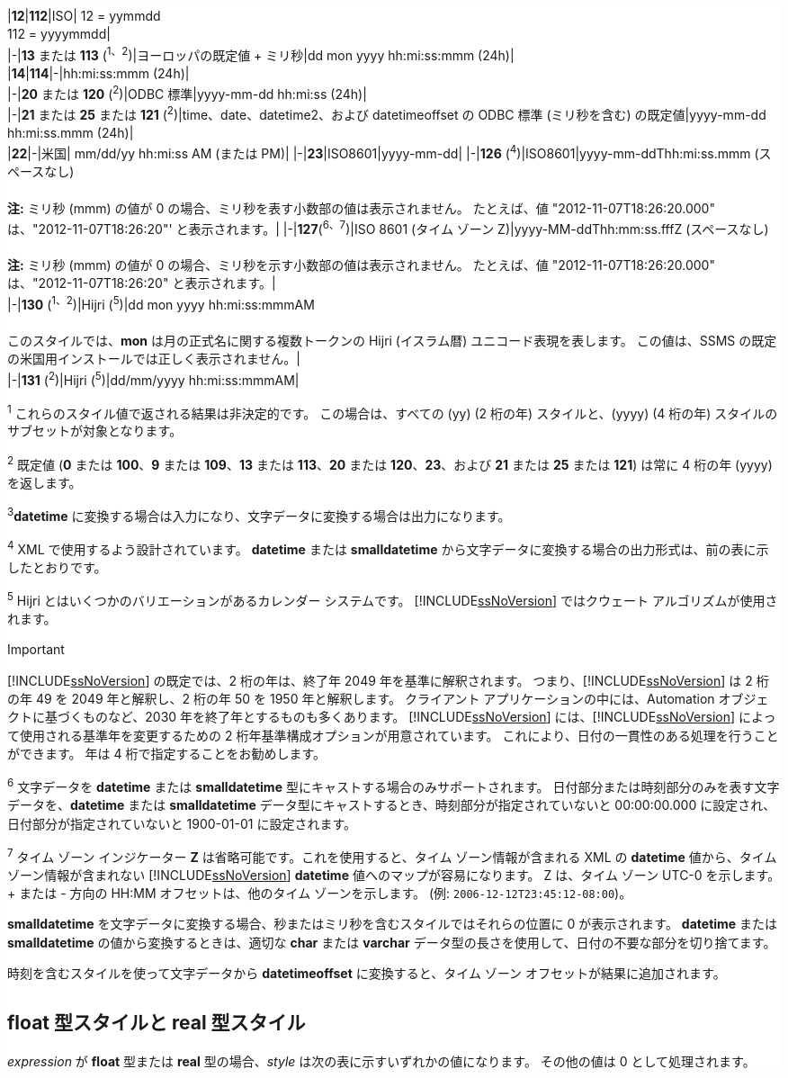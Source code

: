|**12**|**112**|ISO| 12 = yymmdd<br /> 112 = yyyymmdd|  
|-|**13** または **113** (<sup>1、</sup><sup>2</sup>)|ヨーロッパの既定値 + ミリ秒|dd mon yyyy hh:mi:ss:mmm (24h)|  
|**14**|**114**|-|hh:mi:ss:mmm (24h)|  
|-|**20** または **120** (<sup>2</sup>)|ODBC 標準|yyyy-mm-dd hh:mi:ss (24h)|  
|-|**21** または **25** または **121** (<sup>2</sup>)|time、date、datetime2、および datetimeoffset の ODBC 標準 (ミリ秒を含む) の既定値|yyyy-mm-dd hh:mi:ss.mmm (24h)|  
|**22**|-|米国| mm/dd/yy hh:mi:ss AM (または PM)|
|-|**23**|ISO8601|yyyy-mm-dd|
|-|**126** (<sup>4</sup>)|ISO8601|yyyy-mm-ddThh:mi:ss.mmm (スペースなし)<br /><br /> **注:** ミリ秒 (mmm) の値が 0 の場合、ミリ秒を表す小数部の値は表示されません。 たとえば、値 "2012-11-07T18:26:20.000" は、"2012-11-07T18:26:20"' と表示されます。| 
|-|**127**(<sup>6、7</sup>)|ISO 8601 (タイム ゾーン Z)|yyyy-MM-ddThh:mm:ss.fffZ (スペースなし)<br /><br /> **注:** ミリ秒 (mmm) の値が 0 の場合、ミリ秒を示す小数部の値は表示されません。 たとえば、値 "2012-11-07T18:26:20.000" は、"2012-11-07T18:26:20" と表示されます。|  
|-|**130** (<sup>1、</sup><sup>2</sup>)|Hijri (<sup>5</sup>)|dd mon yyyy hh:mi:ss:mmmAM<br /><br /> このスタイルでは、**mon** は月の正式名に関する複数トークンの Hijri (イスラム暦) ユニコード表現を表します。 この値は、SSMS の既定の米国用インストールでは正しく表示されません。|  
|-|**131** (<sup>2</sup>)|Hijri (<sup>5</sup>)|dd/mm/yyyy hh:mi:ss:mmmAM|  
  
<sup>1</sup> これらのスタイル値で返される結果は非決定的です。 この場合は、すべての (yy) (2 桁の年) スタイルと、(yyyy) (4 桁の年) スタイルのサブセットが対象となります。
  
<sup>2</sup> 既定値 (**0** または **100**、**9** または **109**、**13** または **113**、**20** または **120**、**23**、および **21** または **25** または **121**) は常に 4 桁の年 (yyyy) を返します。

<sup>3</sup>**datetime** に変換する場合は入力になり、文字データに変換する場合は出力になります。

<sup>4</sup> XML で使用するよう設計されています。 **datetime** または **smalldatetime** から文字データに変換する場合の出力形式は、前の表に示したとおりです。

<sup>5</sup> Hijri とはいくつかのバリエーションがあるカレンダー システムです。 [!INCLUDE[ssNoVersion](../../includes/ssnoversion-md.md)] ではクウェート アルゴリズムが使用されます。

> [!IMPORTANT]
>  [!INCLUDE[ssNoVersion](../../includes/ssnoversion-md.md)] の既定では、2 桁の年は、終了年 2049 年を基準に解釈されます。 つまり、[!INCLUDE[ssNoVersion](../../includes/ssnoversion-md.md)] は 2 桁の年 49 を 2049 年と解釈し、2 桁の年 50 を 1950 年と解釈します。 クライアント アプリケーションの中には、Automation オブジェクトに基づくものなど、2030 年を終了年とするものも多くあります。 [!INCLUDE[ssNoVersion](../../includes/ssnoversion-md.md)] には、[!INCLUDE[ssNoVersion](../../includes/ssnoversion-md.md)] によって使用される基準年を変更するための 2 桁年基準構成オプションが用意されています。 これにより、日付の一貫性のある処理を行うことができます。 年は 4 桁で指定することをお勧めします。

<sup>6</sup> 文字データを **datetime** または **smalldatetime** 型にキャストする場合のみサポートされます。 日付部分または時刻部分のみを表す文字データを、**datetime** または **smalldatetime** データ型にキャストするとき、時刻部分が指定されていないと 00:00:00.000 に設定され、日付部分が指定されていないと 1900-01-01 に設定されます。
  
<sup>7</sup> タイム ゾーン インジケーター **Z** は省略可能です。これを使用すると、タイム ゾーン情報が含まれる XML の **datetime** 値から、タイム ゾーン情報が含まれない [!INCLUDE[ssNoVersion](../../includes/ssnoversion-md.md)] **datetime** 値へのマップが容易になります。 Z は、タイム ゾーン UTC-0 を示します。 \+ または - 方向の HH:MM オフセットは、他のタイム ゾーンを示します。 (例: `2006-12-12T23:45:12-08:00`)。
  
**smalldatetime** を文字データに変換する場合、秒またはミリ秒を含むスタイルではそれらの位置に 0 が表示されます。 **datetime** または **smalldatetime** の値から変換するときは、適切な **char** または **varchar** データ型の長さを使用して、日付の不要な部分を切り捨てます。
  
時刻を含むスタイルを使って文字データから **datetimeoffset** に変換すると、タイム ゾーン オフセットが結果に追加されます。
  
## <a name="float-and-real-styles"></a>float 型スタイルと real 型スタイル
*expression* が **float** 型または **real** 型の場合、*style* は次の表に示すいずれかの値になります。 その他の値は 0 として処理されます。
  